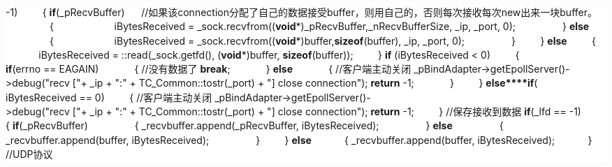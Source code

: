  -1)
        {
**if**(_pRecvBuffer)
      //如果该connection分配了自己的数据接受buffer，则用自己的，否则每次接收每次new出来一块buffer。
                {
                     iBytesReceived = _sock.recvfrom((**void***)_pRecvBuffer,_nRecvBufferSize, _ip, _port,
 0);
                }
**else**
                {
                     iBytesReceived = _sock.recvfrom((**void***)buffer,**sizeof**(buffer), _ip, _port,
 0);
                }
        }
**else**
        {
            iBytesReceived = ::read(_sock.getfd(),
 (**void***)buffer, **sizeof**(buffer));
        }
**if** (iBytesReceived
 < 0)
        {
**if**(errno == EAGAIN)
            {
//没有数据了
**break**;
            }
**else**
            {
//客户端主动关闭
_pBindAdapter->getEpollServer()->debug("recv ["+ _ip + ":" + TC_Common::tostr(_port)
 + "] close connection");
**return** -1;
            }
        }
**else****if**(
 iBytesReceived == 0)
        {
//客户端主动关闭
_pBindAdapter->getEpollServer()->debug("recv ["+ _ip + ":" + TC_Common::tostr(_port)
 + "] close connection");
**return** -1;
        }
//保存接收到数据
**if**(_lfd ==
 -1)
        {
**if**(_pRecvBuffer)
                {
_recvbuffer.append(_pRecvBuffer,
 iBytesReceived);
                }
**else**
                {
_recvbuffer.append(buffer,
 iBytesReceived);
                }
        }
**else**
           {
_recvbuffer.append(buffer,
 iBytesReceived);
           }
//UDP协议